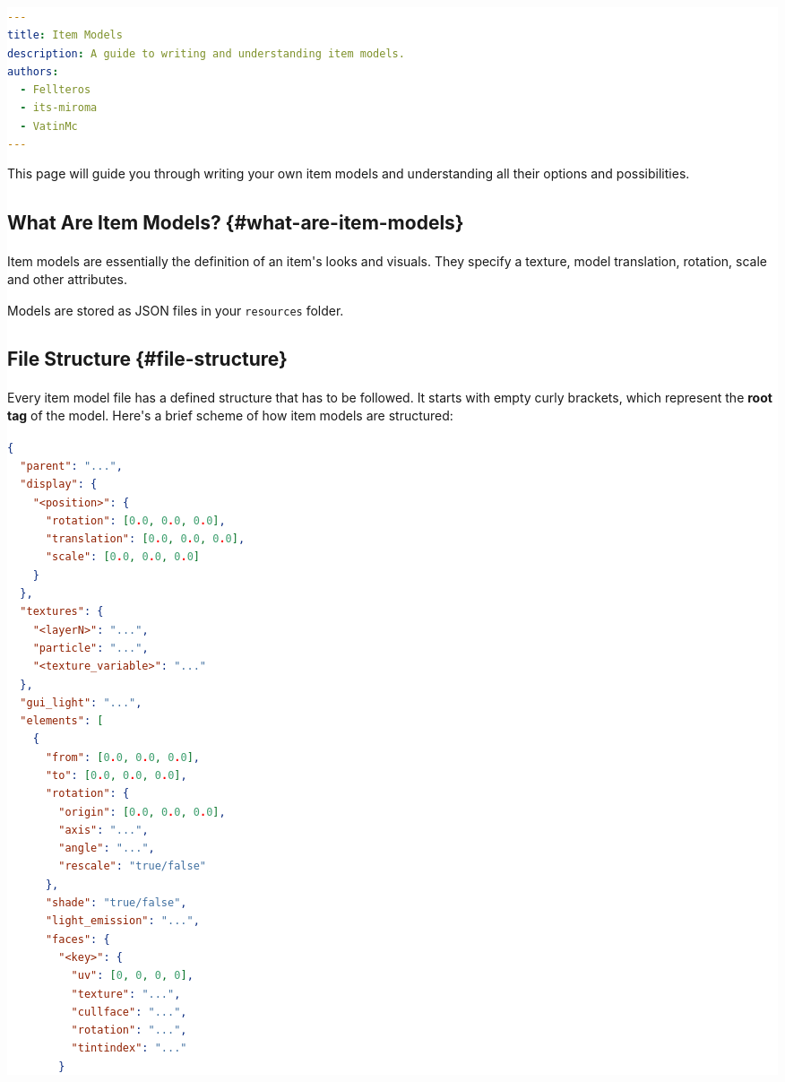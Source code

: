 ```yaml
---
title: Item Models
description: A guide to writing and understanding item models.
authors:
  - Fellteros
  - its-miroma
  - VatinMc
---
```




This page will guide you through writing your own item models and understanding all their options and possibilities.

## What Are Item Models? {#what-are-item-models}

Item models are essentially the definition of an item's looks and visuals. They specify a texture, model translation, rotation, scale and other attributes.

Models are stored as JSON files in your `resources` folder.

## File Structure {#file-structure}

Every item model file has a defined structure that has to be followed. It starts with empty curly brackets, which represent the **root tag** of the model. Here's a brief scheme of how item models are structured:

```json
{
  "parent": "...",
  "display": {
    "<position>": {
      "rotation": [0.0, 0.0, 0.0],
      "translation": [0.0, 0.0, 0.0],
      "scale": [0.0, 0.0, 0.0]
    }
  },
  "textures": {
    "<layerN>": "...",
    "particle": "...",
    "<texture_variable>": "..."
  },
  "gui_light": "...",
  "elements": [
    {
      "from": [0.0, 0.0, 0.0],
      "to": [0.0, 0.0, 0.0],
      "rotation": {
        "origin": [0.0, 0.0, 0.0],
        "axis": "...",
        "angle": "...",
        "rescale": "true/false"
      },
      "shade": "true/false",
      "light_emission": "...",
      "faces": {
        "<key>": {
          "uv": [0, 0, 0, 0],
          "texture": "...",
          "cullface": "...",
          "rotation": "...",
          "tintindex": "..."
        }
```